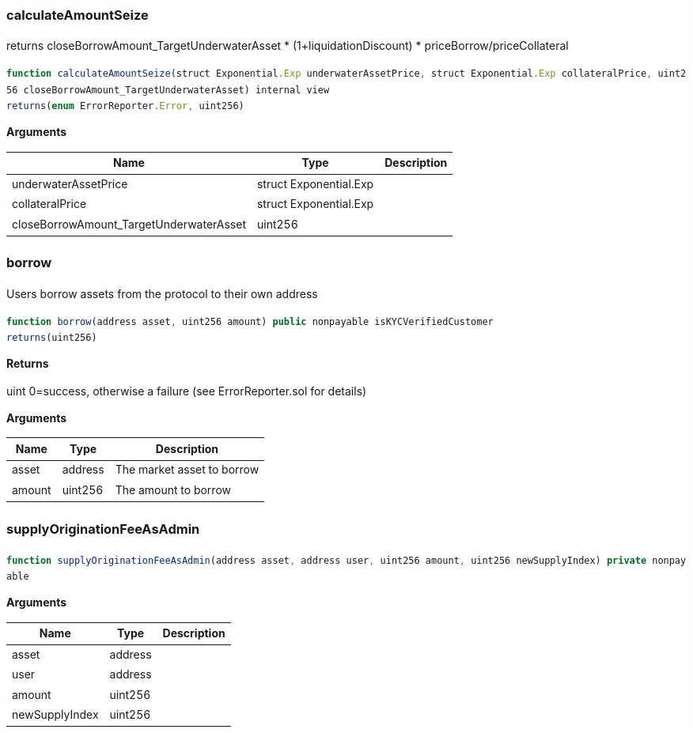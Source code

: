 ### calculateAmountSeize

returns closeBorrowAmount_TargetUnderwaterAsset * (1+liquidationDiscount) * priceBorrow/priceCollateral

```js
function calculateAmountSeize(struct Exponential.Exp underwaterAssetPrice, struct Exponential.Exp collateralPrice, uint256 closeBorrowAmount_TargetUnderwaterAsset) internal view
returns(enum ErrorReporter.Error, uint256)
```

**Arguments**

| Name        | Type           | Description  |
| ------------- |------------- | -----|
| underwaterAssetPrice | struct Exponential.Exp |  | 
| collateralPrice | struct Exponential.Exp |  | 
| closeBorrowAmount_TargetUnderwaterAsset | uint256 |  | 

### borrow

Users borrow assets from the protocol to their own address

```js
function borrow(address asset, uint256 amount) public nonpayable isKYCVerifiedCustomer 
returns(uint256)
```

**Returns**

uint 0=success, otherwise a failure (see ErrorReporter.sol for details)

**Arguments**

| Name        | Type           | Description  |
| ------------- |------------- | -----|
| asset | address | The market asset to borrow | 
| amount | uint256 | The amount to borrow | 

### supplyOriginationFeeAsAdmin

```js
function supplyOriginationFeeAsAdmin(address asset, address user, uint256 amount, uint256 newSupplyIndex) private nonpayable
```

**Arguments**

| Name        | Type           | Description  |
| ------------- |------------- | -----|
| asset | address |  | 
| user | address |  | 
| amount | uint256 |  | 
| newSupplyIndex | uint256 |  | 
